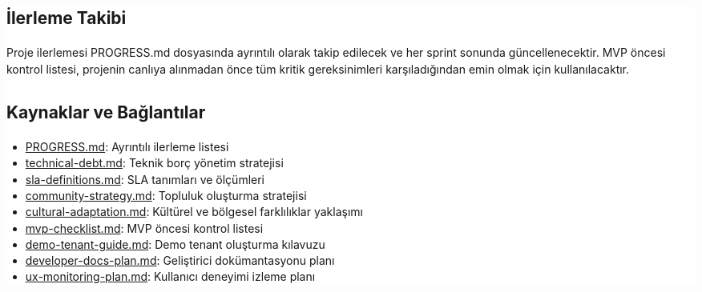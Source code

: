 ## İlerleme Takibi

Proje ilerlemesi PROGRESS.md dosyasında ayrıntılı olarak takip edilecek ve her sprint sonunda güncellenecektir. MVP öncesi kontrol listesi, projenin canlıya alınmadan önce tüm kritik gereksinimleri karşıladığından emin olmak için kullanılacaktır.

## Kaynaklar ve Bağlantılar

- [PROGRESS.md](../PROGRESS.md): Ayrıntılı ilerleme listesi
- [technical-debt.md](technical-debt.md): Teknik borç yönetim stratejisi
- [sla-definitions.md](sla-definitions.md): SLA tanımları ve ölçümleri
- [community-strategy.md](community-strategy.md): Topluluk oluşturma stratejisi
- [cultural-adaptation.md](cultural-adaptation.md): Kültürel ve bölgesel farklılıklar yaklaşımı
- [mvp-checklist.md](mvp-checklist.md): MVP öncesi kontrol listesi
- [demo-tenant-guide.md](demo-tenant-guide.md): Demo tenant oluşturma kılavuzu
- [developer-docs-plan.md](developer-docs-plan.md): Geliştirici dokümantasyonu planı
- [ux-monitoring-plan.md](ux-monitoring-plan.md): Kullanıcı deneyimi izleme planı